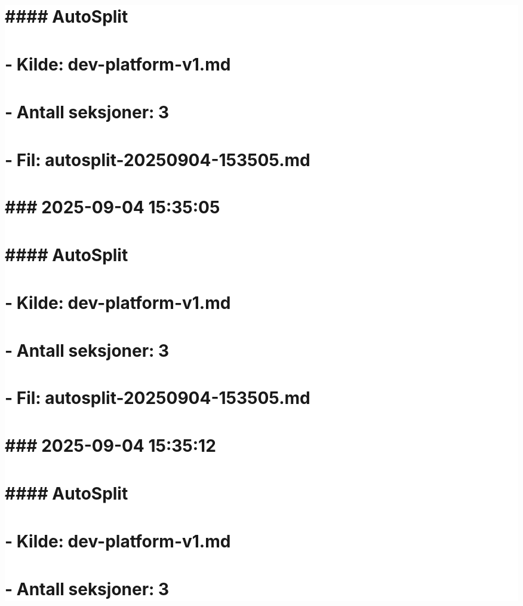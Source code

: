 # \#### AutoSplit

# \- Kilde: dev-platform-v1.md

# \- Antall seksjoner: 3

# \- Fil: autosplit-20250904-153505.md

#

#

#

#

# \### 2025-09-04 15:35:05

# \#### AutoSplit

# \- Kilde: dev-platform-v1.md

# \- Antall seksjoner: 3

# \- Fil: autosplit-20250904-153505.md

#

#

#

#

# \### 2025-09-04 15:35:12

# \#### AutoSplit

# \- Kilde: dev-platform-v1.md

# \- Antall seksjoner: 3

